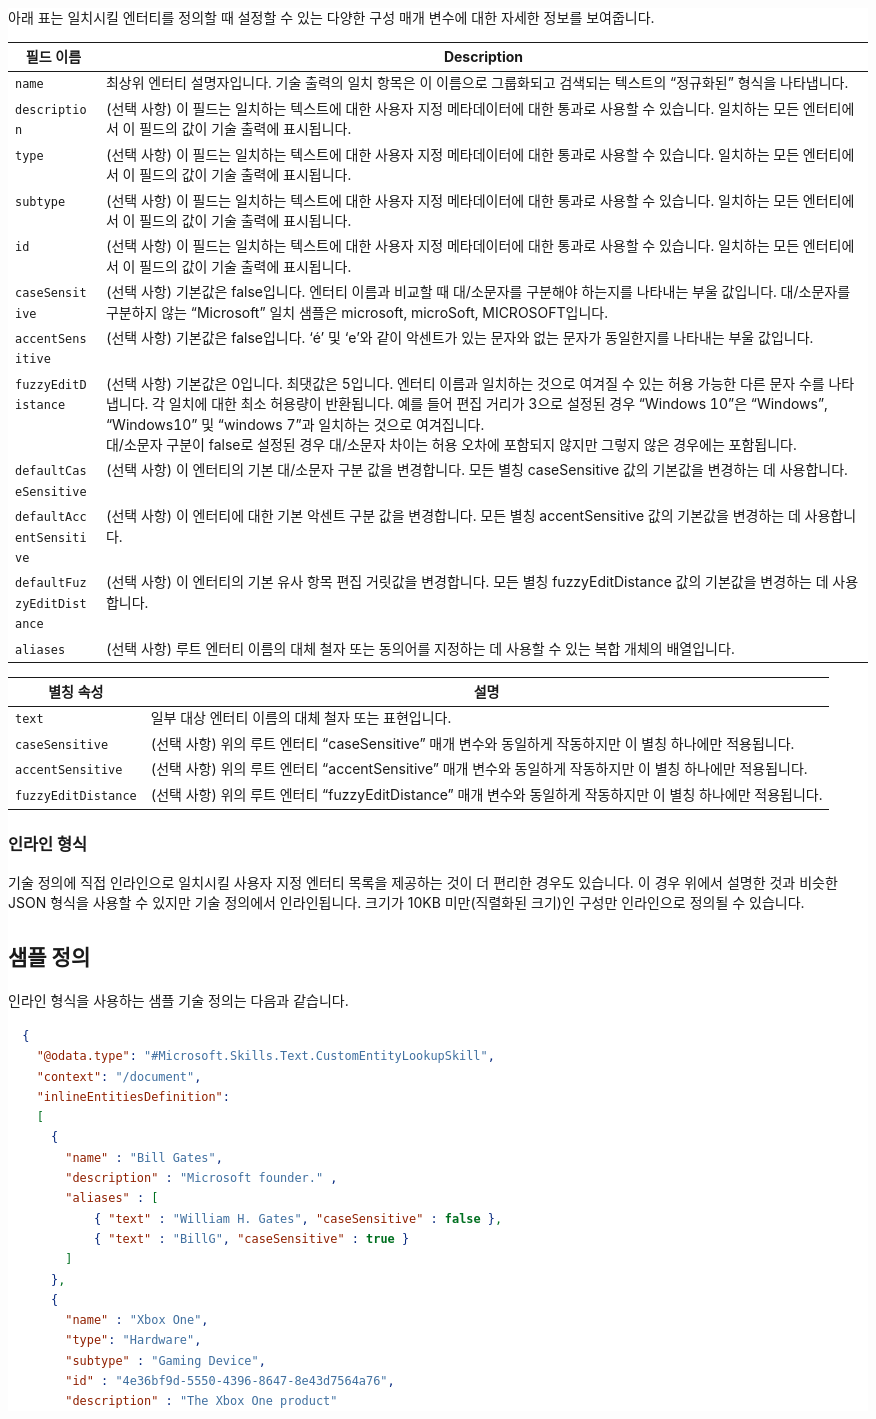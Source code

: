 아래 표는 일치시킬 엔터티를 정의할 때 설정할 수 있는 다양한 구성 매개 변수에 대한 자세한 정보를 보여줍니다.

|  필드 이름  |        Description  |
|--------------|----------------------|
| `name` | 최상위 엔터티 설명자입니다. 기술 출력의 일치 항목은 이 이름으로 그룹화되고 검색되는 텍스트의 “정규화된” 형식을 나타냅니다.  |
| `description`  | (선택 사항) 이 필드는 일치하는 텍스트에 대한 사용자 지정 메타데이터에 대한 통과로 사용할 수 있습니다. 일치하는 모든 엔터티에서 이 필드의 값이 기술 출력에 표시됩니다. |
| `type` | (선택 사항) 이 필드는 일치하는 텍스트에 대한 사용자 지정 메타데이터에 대한 통과로 사용할 수 있습니다. 일치하는 모든 엔터티에서 이 필드의 값이 기술 출력에 표시됩니다. |
| `subtype` | (선택 사항) 이 필드는 일치하는 텍스트에 대한 사용자 지정 메타데이터에 대한 통과로 사용할 수 있습니다. 일치하는 모든 엔터티에서 이 필드의 값이 기술 출력에 표시됩니다. |
| `id` | (선택 사항) 이 필드는 일치하는 텍스트에 대한 사용자 지정 메타데이터에 대한 통과로 사용할 수 있습니다. 일치하는 모든 엔터티에서 이 필드의 값이 기술 출력에 표시됩니다. |
| `caseSensitive` | (선택 사항) 기본값은 false입니다. 엔터티 이름과 비교할 때 대/소문자를 구분해야 하는지를 나타내는 부울 값입니다. 대/소문자를 구분하지 않는 “Microsoft” 일치 샘플은 microsoft, microSoft, MICROSOFT입니다. |
| `accentSensitive` | (선택 사항) 기본값은 false입니다. ‘é’ 및 ‘e’와 같이 악센트가 있는 문자와 없는 문자가 동일한지를 나타내는 부울 값입니다. |
| `fuzzyEditDistance` | (선택 사항) 기본값은 0입니다. 최댓값은 5입니다. 엔터티 이름과 일치하는 것으로 여겨질 수 있는 허용 가능한 다른 문자 수를 나타냅니다. 각 일치에 대한 최소 허용량이 반환됩니다.  예를 들어 편집 거리가 3으로 설정된 경우 “Windows 10”은 “Windows”, “Windows10” 및 “windows 7”과 일치하는 것으로 여겨집니다. <br/> 대/소문자 구분이 false로 설정된 경우 대/소문자 차이는 허용 오차에 포함되지 않지만 그렇지 않은 경우에는 포함됩니다. |
| `defaultCaseSensitive` | (선택 사항) 이 엔터티의 기본 대/소문자 구분 값을 변경합니다. 모든 별칭 caseSensitive 값의 기본값을 변경하는 데 사용합니다. |
| `defaultAccentSensitive` | (선택 사항) 이 엔터티에 대한 기본 악센트 구분 값을 변경합니다. 모든 별칭 accentSensitive 값의 기본값을 변경하는 데 사용합니다.|
| `defaultFuzzyEditDistance` | (선택 사항) 이 엔터티의 기본 유사 항목 편집 거릿값을 변경합니다. 모든 별칭 fuzzyEditDistance 값의 기본값을 변경하는 데 사용합니다. |
| `aliases` | (선택 사항) 루트 엔터티 이름의 대체 철자 또는 동의어를 지정하는 데 사용할 수 있는 복합 개체의 배열입니다. |

| 별칭 속성 | 설명 |
|------------------|-------------|
| `text`  | 일부 대상 엔터티 이름의 대체 철자 또는 표현입니다.  |
| `caseSensitive` | (선택 사항) 위의 루트 엔터티 “caseSensitive” 매개 변수와 동일하게 작동하지만 이 별칭 하나에만 적용됩니다. |
| `accentSensitive` | (선택 사항) 위의 루트 엔터티 “accentSensitive” 매개 변수와 동일하게 작동하지만 이 별칭 하나에만 적용됩니다. |
| `fuzzyEditDistance` | (선택 사항) 위의 루트 엔터티 “fuzzyEditDistance” 매개 변수와 동일하게 작동하지만 이 별칭 하나에만 적용됩니다. |


### <a name="inline-format"></a>인라인 형식

기술 정의에 직접 인라인으로 일치시킬 사용자 지정 엔터티 목록을 제공하는 것이 더 편리한 경우도 있습니다. 이 경우 위에서 설명한 것과 비슷한 JSON 형식을 사용할 수 있지만 기술 정의에서 인라인됩니다.
크기가 10KB 미만(직렬화된 크기)인 구성만 인라인으로 정의될 수 있습니다. 

##    <a name="sample-definition"></a>샘플 정의

인라인 형식을 사용하는 샘플 기술 정의는 다음과 같습니다.

```json
  {
    "@odata.type": "#Microsoft.Skills.Text.CustomEntityLookupSkill",
    "context": "/document",
    "inlineEntitiesDefinition": 
    [
      { 
        "name" : "Bill Gates",
        "description" : "Microsoft founder." ,
        "aliases" : [ 
            { "text" : "William H. Gates", "caseSensitive" : false },
            { "text" : "BillG", "caseSensitive" : true }
        ]
      }, 
      { 
        "name" : "Xbox One", 
        "type": "Hardware",
        "subtype" : "Gaming Device",
        "id" : "4e36bf9d-5550-4396-8647-8e43d7564a76",
        "description" : "The Xbox One product"
```
